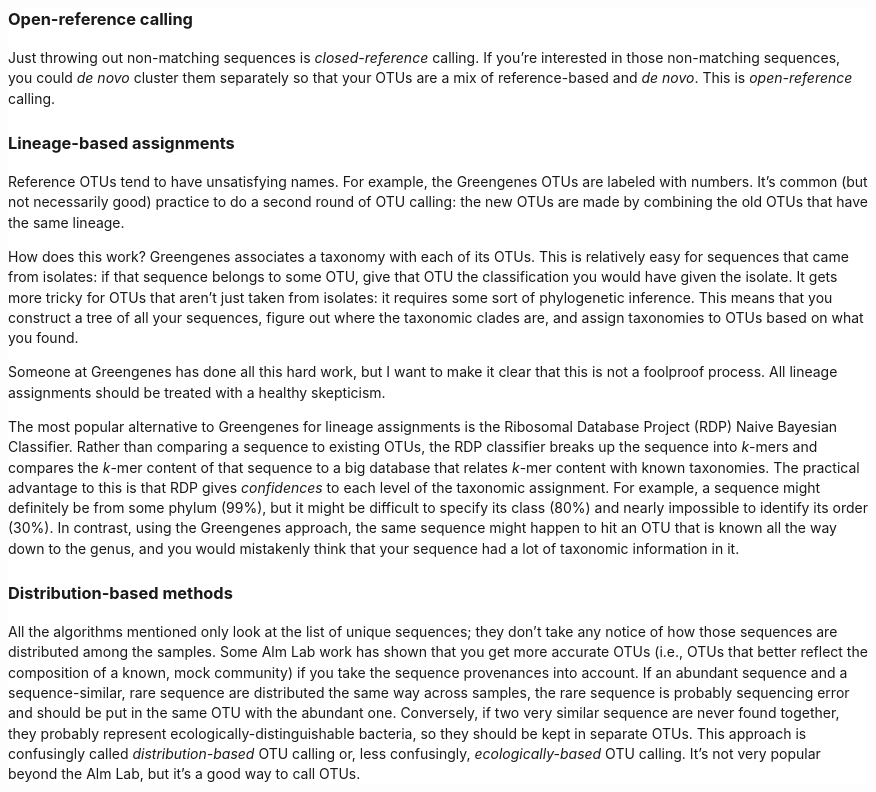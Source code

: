 ### Open-reference calling

Just throwing out non-matching sequences is *closed-reference* calling.
If you’re interested in those non-matching sequences, you could *de
novo* cluster them separately so that your OTUs are a mix of
reference-based and *de novo*. This is *open-reference* calling.

### Lineage-based assignments

Reference OTUs tend to have unsatisfying names. For example, the
Greengenes OTUs are labeled with numbers. It’s common (but not
necessarily good) practice to do a second round of OTU calling: the new
OTUs are made by combining the old OTUs that have the same lineage.

How does this work? Greengenes associates a taxonomy with each of its
OTUs. This is relatively easy for sequences that came from isolates: if
that sequence belongs to some OTU, give that OTU the classification you
would have given the isolate. It gets more tricky for OTUs that aren’t
just taken from isolates: it requires some sort of phylogenetic
inference. This means that you construct a tree of all your sequences,
figure out where the taxonomic clades are, and assign taxonomies to OTUs
based on what you found.

Someone at Greengenes has done all this hard work, but I want to make it
clear that this is not a foolproof process. All lineage assignments
should be treated with a healthy skepticism.

The most popular alternative to Greengenes for lineage assignments is
the Ribosomal Database Project (RDP) Naive Bayesian Classifier. Rather
than comparing a sequence to existing OTUs, the RDP classifier breaks up
the sequence into $k$-mers and compares the $k$-mer content of that
sequence to a big database that relates $k$-mer content with known
taxonomies. The practical advantage to this is that RDP gives
*confidences* to each level of the taxonomic assignment. For example, a
sequence might definitely be from some phylum (99%), but it might be
difficult to specify its class (80%) and nearly impossible to identify
its order (30%). In contrast, using the Greengenes approach, the same
sequence might happen to hit an OTU that is known all the way down to
the genus, and you would mistakenly think that your sequence had a lot
of taxonomic information in it.

### Distribution-based methods

All the algorithms mentioned only look at the list of unique sequences;
they don’t take any notice of how those sequences are distributed among
the samples. Some Alm Lab work has shown that you get more accurate OTUs
(i.e., OTUs that better reflect the composition of a known, mock
community) if you take the sequence provenances into account. If an
abundant sequence and a sequence-similar, rare sequence are distributed
the same way across samples, the rare sequence is probably sequencing
error and should be put in the same OTU with the abundant one.
Conversely, if two very similar sequence are never found together, they
probably represent ecologically-distinguishable bacteria, so they should
be kept in separate OTUs. This approach is confusingly called
*distribution-based* OTU calling or, less confusingly,
*ecologically-based* OTU calling. It’s not very popular beyond the Alm
Lab, but it’s a good way to call OTUs.
